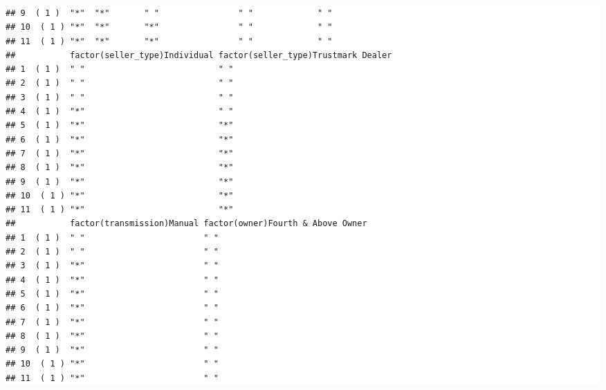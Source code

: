     ## 9  ( 1 )  "*"  "*"       " "                " "             " "               
    ## 10  ( 1 ) "*"  "*"       "*"                " "             " "               
    ## 11  ( 1 ) "*"  "*"       "*"                " "             " "               
    ##           factor(seller_type)Individual factor(seller_type)Trustmark Dealer
    ## 1  ( 1 )  " "                           " "                                
    ## 2  ( 1 )  " "                           " "                                
    ## 3  ( 1 )  " "                           " "                                
    ## 4  ( 1 )  "*"                           " "                                
    ## 5  ( 1 )  "*"                           "*"                                
    ## 6  ( 1 )  "*"                           "*"                                
    ## 7  ( 1 )  "*"                           "*"                                
    ## 8  ( 1 )  "*"                           "*"                                
    ## 9  ( 1 )  "*"                           "*"                                
    ## 10  ( 1 ) "*"                           "*"                                
    ## 11  ( 1 ) "*"                           "*"                                
    ##           factor(transmission)Manual factor(owner)Fourth & Above Owner
    ## 1  ( 1 )  " "                        " "                              
    ## 2  ( 1 )  " "                        " "                              
    ## 3  ( 1 )  "*"                        " "                              
    ## 4  ( 1 )  "*"                        " "                              
    ## 5  ( 1 )  "*"                        " "                              
    ## 6  ( 1 )  "*"                        " "                              
    ## 7  ( 1 )  "*"                        " "                              
    ## 8  ( 1 )  "*"                        " "                              
    ## 9  ( 1 )  "*"                        " "                              
    ## 10  ( 1 ) "*"                        " "                              
    ## 11  ( 1 ) "*"                        " "                              